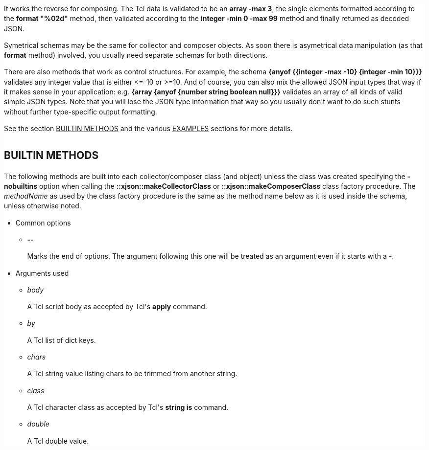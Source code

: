 It works the reverse for composing\. The Tcl data is validated to be an __array
\-max 3__, the single elements formatted according to the __format "%02d"__
method, then validated according to the __integer \-min 0 \-max 99__ method
and finally returned as decoded JSON\.

Symetrical schemas may be the same for collector and composer objects\. As soon
there is asymetrical data manipulation \(as that __format__ method\) involved,
you usually need separate schemas for both directions\.

There are also methods that work as control structures\. For example, the schema
__\{anyof \{\{integer \-max \-10\} \{integer \-min 10\}\}\}__ validates any integer
value that is either <=\-10 or >=10\. And of course, you can also mix the allowed
JSON input types that way if it makes sense in your application: e\.g\. __\{array
\{anyof \{number string boolean null\}\}\}__ validates an array of all kinds of
valid simple JSON types\. Note that you will lose the JSON type information that
way so you usually don't want to do such stunts without further type\-specific
output formatting\.

See the section [BUILTIN METHODS](#subsection4) and the various
[EXAMPLES](#section7) sections for more details\.

## <a name='subsection4'></a>BUILTIN METHODS

The following methods are built into each collector/composer class \(and object\)
unless the class was created specifying the __\-nobuiltins__ option when
calling the __::xjson::makeCollectorClass__ or
__::xjson::makeComposerClass__ class factory procedure\. The *methodName*
as used by the class factory procedure is the same as the method name below as
it is used inside the schema, unless otherwise noted\.

  - Common options

      * __\-\-__

        Marks the end of options\. The argument following this one will be
        treated as an argument even if it starts with a __\-__\.

  - Arguments used

      * *body*

        A Tcl script body as accepted by Tcl's __apply__ command\.

      * *by*

        A Tcl list of dict keys\.

      * *chars*

        A Tcl string value listing chars to be trimmed from another string\.

      * *class*

        A Tcl character class as accepted by Tcl's __string is__ command\.

      * *double*

        A Tcl double value\.
